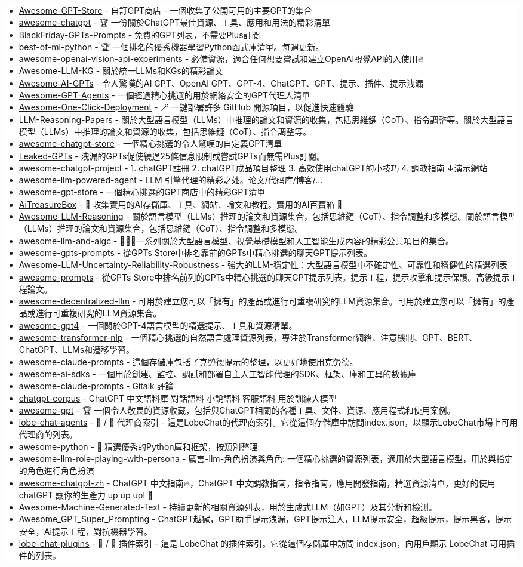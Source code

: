  * [Awesome-GPT-Store](https://github.com/anil-matcha/awesome-gpt-store) - 自訂GPT商店 - 一個收集了公開可用的主要GPT的集合
 * [awesome-chatgpt](https://github.com/awesome-chatgpt/awesome-chatgpt) - 🏆 一份關於ChatGPT最佳資源、工具、應用和用法的精彩清單
 * [BlackFriday-GPTs-Prompts](https://github.com/friuns2/blackfriday-gpts-prompts) - 免費的GPT列表，不需要Plus訂閱
 * [best-of-ml-python](https://github.com/ml-tooling/best-of-ml-python) - 🏆 一個排名的優秀機器學習Python函式庫清單。每週更新。
 * [awesome-openai-vision-api-experiments](https://github.com/roboflow/awesome-openai-vision-api-experiments) - 必備資源，適合任何想要嘗試和建立OpenAI視覺API的人使用🔥
 * [Awesome-LLM-KG](https://github.com/rmanluo/awesome-llm-kg) - 關於統一LLMs和KGs的精彩論文
 * [Awesome-AI-GPTs](https://github.com/embraceagi/awesome-ai-gpts) - 令人驚嘆的AI GPT、OpenAI GPT、GPT-4、ChatGPT、GPT、提示、插件、提示洩漏
 * [Awesome-GPT-Agents](https://github.com/fr0gger/awesome-gpt-agents) - 一個經過精心挑選的用於網絡安全的GPT代理人清單
 * [Awesome-One-Click-Deployment](https://github.com/connectai-e/awesome-one-click-deployment) - 🪄 一鍵部署許多 GitHub 開源項目，以促進快速體驗
 * [LLM-Reasoning-Papers](https://github.com/atfortes/llm-reasoning-papers) - 關於大型語言模型（LLMs）中推理的論文和資源的收集，包括思維鏈（CoT）、指令調整等。關於大型語言模型（LLMs）中推理的論文和資源的收集，包括思維鏈（CoT）、指令調整等。
 * [awesome-chatgpt-store](https://github.com/devisasari/awesome-chatgpt-store) - 一個精心挑選的令人驚嘆的自定義GPT清單
 * [Leaked-GPTs](https://github.com/friuns2/leaked-gpts) - 洩漏的GPTs促使繞過25條信息限制或嘗試GPTs而無需Plus訂閱。
 * [awesome-chatgpt-project](https://github.com/xianyu110/awesome-chatgpt-project) - 1. chatGPT註冊 2. chatGPT成品項目整理 3. 高效使用chatGPT的小技巧 4. 調教指南 ↓演示網站
 * [awesome-llm-powered-agent](https://github.com/hyp1231/awesome-llm-powered-agent) - LLM 引擎代理的精彩之处。论文/代码库/博客/...
 * [awesome-gpt-store](https://github.com/devisasari/awesome-gpt-store) - 一個精心挑選的GPT商店中的精彩GPT清單
 * [AiTreasureBox](https://github.com/superiorlu/aitreasurebox) - 🤖 收集實用的AI存儲庫、工具、網站、論文和教程。實用的AI百寶箱 💎
 * [Awesome-LLM-Reasoning](https://github.com/atfortes/awesome-llm-reasoning) - 關於語言模型（LLMs）推理的論文和資源集合，包括思維鏈（CoT）、指令調整和多模態。關於語言模型（LLMs）推理的論文和資源集合，包括思維鏈（CoT）、指令調整和多模態。
 * [awesome-llm-and-aigc](https://github.com/codingonion/awesome-llm-and-aigc) - 🚀🚀🚀一系列關於大型語言模型、視覺基礎模型和人工智能生成內容的精彩公共項目的集合。
 * [awesome-gpts-prompts](https://github.com/ai-boost/awesome-gpts-prompts) - 從GPTs Store中排名靠前的GPTs中精心挑選的聊天GPT提示列表。
 * [Awesome-LLM-Uncertainty-Reliability-Robustness](https://github.com/jxzhangjhu/awesome-llm-uncertainty-reliability-robustness) - 強大的LLM-穩定性：大型語言模型中不確定性、可靠性和穩健性的精選列表
 * [awesome-prompts](https://github.com/ai-boost/awesome-prompts) - 從GPTs Store中排名前列的GPTs中精心挑選的聊天GPT提示列表。提示工程，提示攻擊和提示保護。高級提示工程論文。
 * [awesome-decentralized-llm](https://github.com/imaurer/awesome-decentralized-llm) - 可用於建立您可以「擁有」的產品或進行可重複研究的LLM資源集合。可用於建立您可以「擁有」的產品或進行可重複研究的LLM資源集合。
 * [awesome-gpt4](https://github.com/radi-cho/awesome-gpt4) - 一個關於GPT-4語言模型的精選提示、工具和資源清單。
 * [awesome-transformer-nlp](https://github.com/cedrickchee/awesome-transformer-nlp) - 一個精心挑選的自然語言處理資源列表，專注於Transformer網絡、注意機制、GPT、BERT、ChatGPT、LLMs和遷移學習。
 * [awesome-claude-prompts](https://github.com/langgptai/awesome-claude-prompts) - 這個存儲庫包括了克勞德提示的整理，以更好地使用克勞德。
 * [awesome-ai-sdks](https://github.com/e2b-dev/awesome-ai-sdks) - 一個用於創建、監控、調試和部署自主人工智能代理的SDK、框架、庫和工具的數據庫
 * [awesome-claude-prompts](https://github.com/yzfly/awesome-claude-prompts) - Gitalk 評論
 * [chatgpt-corpus](https://github.com/plexpt/chatgpt-corpus) - ChatGPT 中文語料庫 對話語料 小說語料 客服語料 用於訓練大模型
 * [awesome-gpt](https://github.com/awesome-gptx/awesome-gpt) - 🏆 一個令人敬畏的資源收藏，包括與ChatGPT相關的各種工具、文件、資源、應用程式和使用案例。
 * [lobe-chat-agents](https://github.com/lobehub/lobe-chat-agents) - 🤖 / 🏪 代理商索引 - 這是LobeChat的代理商索引。它從這個存儲庫中訪問index.json，以顯示LobeChat市場上可用代理商的列表。
 * [awesome-python](https://github.com/dylanhogg/awesome-python) - 🐍 精選優秀的Python庫和框架，按類別整理
 * [awesome-llm-role-playing-with-persona](https://github.com/neph0s/awesome-llm-role-playing-with-persona) - 厲害-llm-角色扮演與角色: 一個精心挑選的資源列表，適用於大型語言模型，用於與指定的角色進行角色扮演
 * [awesome-chatgpt-zh](https://github.com/embraceagi/awesome-chatgpt-zh) - ChatGPT 中文指南🔥，ChatGPT 中文調教指南，指令指南，應用開發指南，精選資源清單，更好的使用 chatGPT 讓你的生產力 up up up! 🚀
 * [Awesome-Machine-Generated-Text](https://github.com/ictmcg/awesome-machine-generated-text) - 持續更新的相關資源列表，用於生成式LLM（如GPT）及其分析和檢測。
 * [Awesome_GPT_Super_Prompting](https://github.com/cyberalbsecop/awesome_gpt_super_prompting) - ChatGPT越獄，GPT助手提示洩漏，GPT提示注入，LLM提示安全，超級提示，提示黑客，提示安全，Ai提示工程，對抗機器學習。
 * [lobe-chat-plugins](https://github.com/lobehub/lobe-chat-plugins) - 🧩 / 🏪  插件索引 - 這是 LobeChat 的插件索引。它從這個存儲庫中訪問 index.json，向用戶顯示 LobeChat 可用插件的列表。